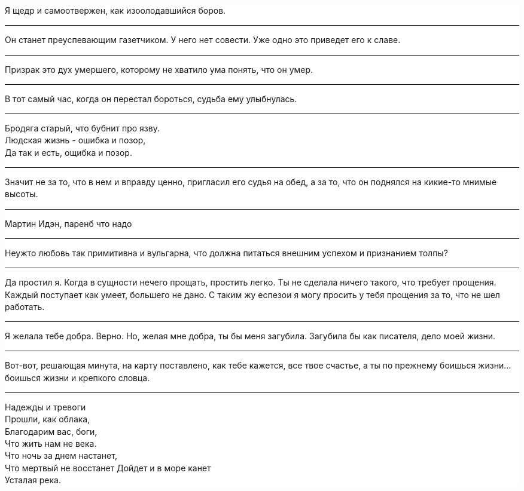 Я щедр и самоотвержен, как изоолодавшийся боров.
***
Он станет преуспевающим газетчиком. У него нет совести. Уже одно это приведет его к славе.
***
Призрак это дух умершего, которому не хватило ума понять, что он умер.
***
В тот самый час, когда он перестал бороться, судьба ему улыбнулась.
***
Бродяга старый, что бубнит про язву.  
Людская жизнь - ошибка и позор,  
Да так и есть, ощибка и позор.  
***
Значит не за то, что в нем и вправду ценно, пригласил его судья на обед, а за то, что он поднялся на кикие-то мнимые высоты.
***
Мартин Идэн, паренб что надо
***
Неужто любовь так примитивна и вульгарна, что должна питаться внешним успехом и признанием толпы?
***
Да простил я. Когда в сущности нечего прощать, простить легко. Ты не сделала ничего такого, что требует прощения. Каждый поступает как умеет, большего не дано. С таким жу еспезои я могу просить у тебя прощения за то, что не шел работать.
***
Я желала тебе добра. Верно. Но, желая мне добра, ты бы меня загубила. Загубила бы как писателя, дело моей жизни.
***
Вот-вот, решающая минута, на карту поставлено, как тебе кажется, все твое счастье, а ты по прежнему боишься жизни... боишься жизни и крепкого словца.
***
Надежды и тревоги  
Прошли, как облака,  
Благодарим вас, боги,  
Что жить нам не века.  
Что ночь за днем настанет,  
Что мертвый не восстанет
Дойдет и в море канет  
Усталая река.  
